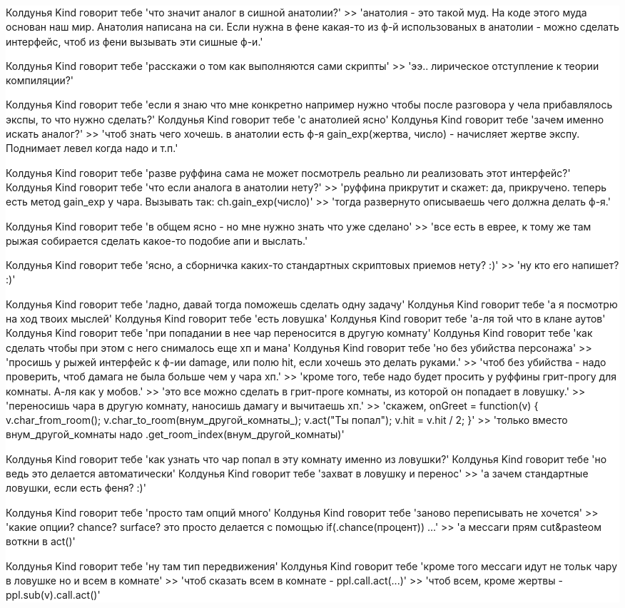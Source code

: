 Колдунья Kind говорит тебе 'что значит аналог в сишной анатолии?'
 &gt;&gt; 'анатолия - это такой муд. На коде этого муда основан наш мир. Анатолия написана на си. Если нужна в фене какая-то из ф-й использованых в анатолии - можно сделать интерфейс, чтоб из фени вызывать эти сишные ф-и.'

Колдунья Kind говорит тебе 'расскажи о том как выполняются сами скрипты'
 &gt;&gt; 'ээ.. лирическое отступление к теории компиляции?'


Колдунья Kind говорит тебе 'если я знаю что мне конкретно например нужно чтобы после разговора у чела прибавлялось экспы, то что нужно сделать?'
Колдунья Kind говорит тебе 'с анатолией ясно'
Колдунья Kind говорит тебе 'зачем именно искать аналог?'
 &gt;&gt; 'чтоб знать чего хочешь. в анатолии есть ф-я gain_exp(жертва, число) - начисляет жертве экспу. Поднимает левел когда надо и т.п.'

Колдунья Kind говорит тебе 'разве руффина сама не может посмотрель реально ли реализовать этот интерфейс?'
Колдунья Kind говорит тебе 'что если аналога в анатолии нету?'
 &gt;&gt; 'руффина прикрутит и скажет: да, прикручено. теперь есть метод gain_exp у чара. Вызывать так: ch.gain_exp(число)'
 &gt;&gt; 'тогда развернуто описываешь чего должна делать ф-я.'

Колдунья Kind говорит тебе 'в общем ясно - но мне нужно знать что уже сделано'
&gt;&gt; 'все есть в еврее, к тому же там рыжая собирается сделать какое-то подобие апи и выслать.'

Колдунья Kind говорит тебе 'ясно, а сборничка каких-то стандартных скриптовых приемов нету? :)'
 &gt;&gt; 'ну кто его напишет? :)'

Колдунья Kind говорит тебе 'ладно, давай тогда поможешь сделать одну задачу'
Колдунья Kind говорит тебе 'а я посмотрю на ход твоих мыслей'
Колдунья Kind говорит тебе 'есть ловушка'
Колдунья Kind говорит тебе 'а-ля той что в клане аутов'
Колдунья Kind говорит тебе 'при попадании в нее чар переносится в другую комнату'
Колдунья Kind говорит тебе 'как сделать чтобы при этом с него снималось еще хп и мана'
Колдунья Kind говорит тебе 'но без убийства персонажа'
 &gt;&gt; 'просишь у рыжей интерфейс к ф-ии damage, или полю hit, если хочешь это делать руками.'
 &gt;&gt; 'чтоб без убийства - надо проверить, чтоб дамага не была больше чем у чара хп.'
 &gt;&gt; 'кроме того, тебе надо будет просить у руффины грит-прогу для комнаты. А-ля как у мобов.'
 &gt;&gt; 'это все можно сделать в грит-проге комнаты, из которой он попадает в ловушку.'
 &gt;&gt; 'переносишь чара в другую комнату, наносишь дамагу и вычитаешь хп.'
 &gt;&gt; 'скажем, onGreet = function(v) { v.char_from_room(); v.char_to_room(внум_другой_комнаты_); v.act("Ты попал"); v.hit = v.hit / 2; }'
 &gt;&gt; 'только вместо внум_другой_комнаты надо .get_room_index(внум_другой_комнаты)'

Колдунья Kind говорит тебе 'как узнать что чар попал в эту комнату именно из ловушки?'
Колдунья Kind говорит тебе 'но ведь это делается автоматически'
Колдунья Kind говорит тебе 'захват в ловушку и перенос'
 &gt;&gt; 'а зачем стандартные ловушки, если есть феня? :)'

Колдунья Kind говорит тебе 'просто там опций много'
Колдунья Kind говорит тебе 'заново переписывать не хочется'
 &gt;&gt; 'какие опции? chance? surface? это просто делается с помощью if(.chance(процент)) ...'
 &gt;&gt; 'а мессаги прям cut&pasteом воткни в act()'

Колдунья Kind говорит тебе 'ну там тип передвижения'
Колдунья Kind говорит тебе 'кроме того мессаги идут не тольк чару в ловушке но и всем в комнате'
 &gt;&gt; 'чтоб сказать всем в комнате - ppl.call.act(...)'
 &gt;&gt; 'чтоб всем, кроме жертвы - ppl.sub(v).call.act()'

